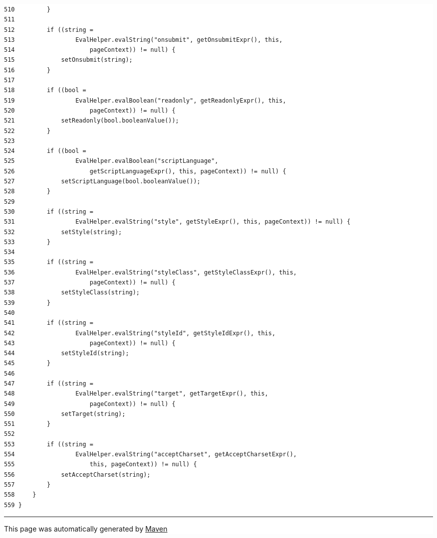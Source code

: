     510         }
    511 
    512         if ((string =
    513                 EvalHelper.evalString("onsubmit", getOnsubmitExpr(), this,
    514                     pageContext)) != null) {
    515             setOnsubmit(string);
    516         }
    517 
    518         if ((bool =
    519                 EvalHelper.evalBoolean("readonly", getReadonlyExpr(), this,
    520                     pageContext)) != null) {
    521             setReadonly(bool.booleanValue());
    522         }
    523 
    524         if ((bool =
    525                 EvalHelper.evalBoolean("scriptLanguage",
    526                     getScriptLanguageExpr(), this, pageContext)) != null) {
    527             setScriptLanguage(bool.booleanValue());
    528         }
    529 
    530         if ((string =
    531                 EvalHelper.evalString("style", getStyleExpr(), this, pageContext)) != null) {
    532             setStyle(string);
    533         }
    534 
    535         if ((string =
    536                 EvalHelper.evalString("styleClass", getStyleClassExpr(), this,
    537                     pageContext)) != null) {
    538             setStyleClass(string);
    539         }
    540 
    541         if ((string =
    542                 EvalHelper.evalString("styleId", getStyleIdExpr(), this,
    543                     pageContext)) != null) {
    544             setStyleId(string);
    545         }
    546 
    547         if ((string =
    548                 EvalHelper.evalString("target", getTargetExpr(), this,
    549                     pageContext)) != null) {
    550             setTarget(string);
    551         }
    552 
    553         if ((string =
    554                 EvalHelper.evalString("acceptCharset", getAcceptCharsetExpr(),
    555                     this, pageContext)) != null) {
    556             setAcceptCharset(string);
    557         }
    558     }
    559 }

------------------------------------------------------------------------

This page was automatically generated by [Maven](http://maven.apache.org/)
